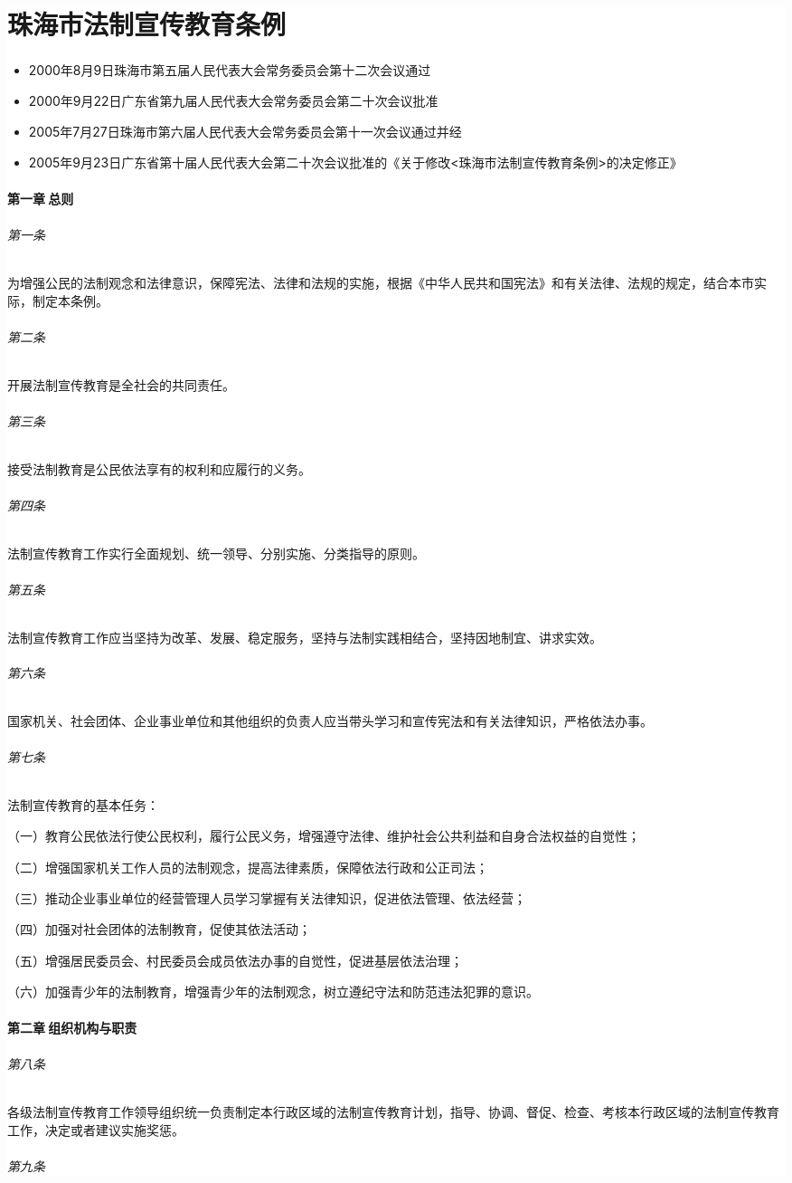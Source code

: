 # 珠海市法制宣传教育条例

- 2000年8月9日珠海市第五届人民代表大会常务委员会第十二次会议通过

- 2000年9月22日广东省第九届人民代表大会常务委员会第二十次会议批准

- 2005年7月27日珠海市第六届人民代表大会常务委员会第十一次会议通过并经

- 2005年9月23日广东省第十届人民代表大会第二十次会议批准的《关于修改<珠海市法制宣传教育条例>的决定修正》



#### 第一章 总则

###### 第一条

为增强公民的法制观念和法律意识，保障宪法、法律和法规的实施，根据《中华人民共和国宪法》和有关法律、法规的规定，结合本市实际，制定本条例。

###### 第二条

开展法制宣传教育是全社会的共同责任。

###### 第三条

接受法制教育是公民依法享有的权利和应履行的义务。

###### 第四条

法制宣传教育工作实行全面规划、统一领导、分别实施、分类指导的原则。

###### 第五条

法制宣传教育工作应当坚持为改革、发展、稳定服务，坚持与法制实践相结合，坚持因地制宜、讲求实效。

###### 第六条

国家机关、社会团体、企业事业单位和其他组织的负责人应当带头学习和宣传宪法和有关法律知识，严格依法办事。

###### 第七条

法制宣传教育的基本任务：

（一）教育公民依法行使公民权利，履行公民义务，增强遵守法律、维护社会公共利益和自身合法权益的自觉性；

（二）增强国家机关工作人员的法制观念，提高法律素质，保障依法行政和公正司法；

（三）推动企业事业单位的经营管理人员学习掌握有关法律知识，促进依法管理、依法经营；

（四）加强对社会团体的法制教育，促使其依法活动；

（五）增强居民委员会、村民委员会成员依法办事的自觉性，促进基层依法治理；

（六）加强青少年的法制教育，增强青少年的法制观念，树立遵纪守法和防范违法犯罪的意识。

#### 第二章 组织机构与职责

###### 第八条

各级法制宣传教育工作领导组织统一负责制定本行政区域的法制宣传教育计划，指导、协调、督促、检查、考核本行政区域的法制宣传教育工作，决定或者建议实施奖惩。

###### 第九条
